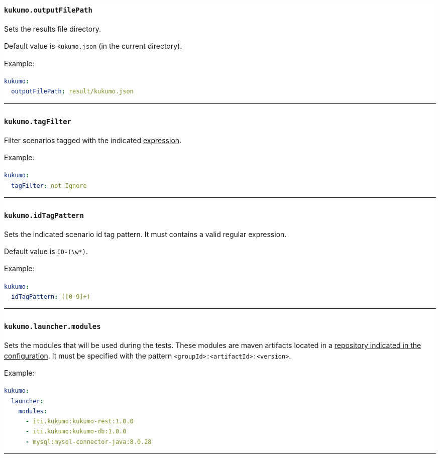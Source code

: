 ### `kukumo.outputFilePath`

Sets the results file directory.

Default value is `kukumo.json` (in the current directory).

Example:

```yaml
kukumo:
  outputFilePath: result/kukumo.json
```

---
### `kukumo.tagFilter`

Filter scenarios tagged with the indicated [expression](https://cucumber.io/docs/cucumber/api/#tag-expressions).

Example:

```yaml
kukumo:
  tagFilter: not Ignore
```

---
### `kukumo.idTagPattern`

Sets the indicated scenario id tag pattern. It must contains a valid regular expression.

Default value is `ID-(\w*)`.

Example:

```yaml
kukumo:
  idTagPattern: ([0-9]+)
```

---
### `kukumo.launcher.modules`

Sets the modules that will be used during the tests. These modules are maven artifacts located in a 
[repository indicated in the configuration](#mavenfetcher-remoterepositories). It must be specified with the pattern 
`<groupId>:<artifactId>:<version>`.

Example:

```yaml
kukumo:
  launcher:
    modules:
      - iti.kukumo:kukumo-rest:1.0.0
      - iti.kukumo:kukumo-db:1.0.0
      - mysql:mysql-connector-java:8.0.28
```

---